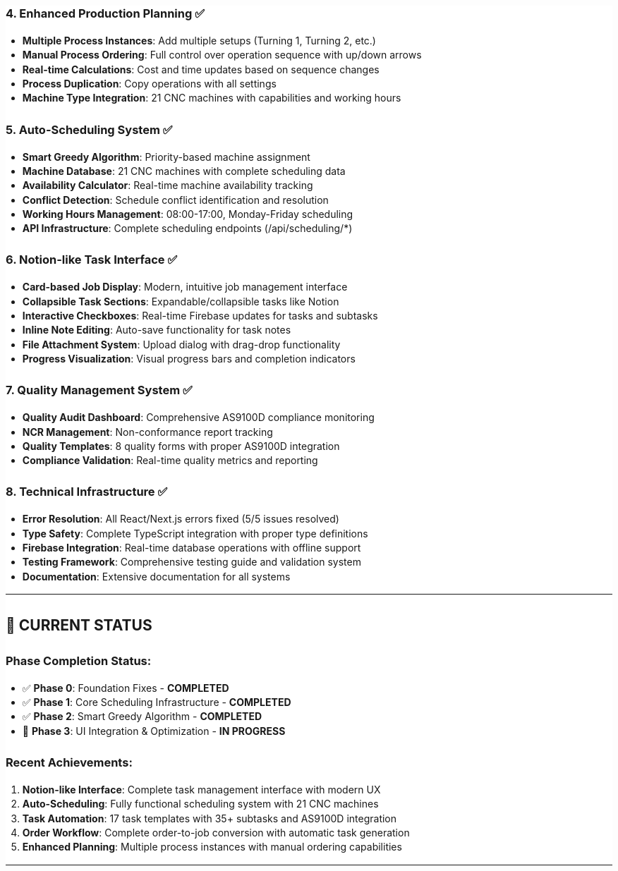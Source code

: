 ### 4. **Enhanced Production Planning** ✅
- **Multiple Process Instances**: Add multiple setups (Turning 1, Turning 2, etc.)
- **Manual Process Ordering**: Full control over operation sequence with up/down arrows
- **Real-time Calculations**: Cost and time updates based on sequence changes
- **Process Duplication**: Copy operations with all settings
- **Machine Type Integration**: 21 CNC machines with capabilities and working hours

### 5. **Auto-Scheduling System** ✅
- **Smart Greedy Algorithm**: Priority-based machine assignment
- **Machine Database**: 21 CNC machines with complete scheduling data
- **Availability Calculator**: Real-time machine availability tracking
- **Conflict Detection**: Schedule conflict identification and resolution
- **Working Hours Management**: 08:00-17:00, Monday-Friday scheduling
- **API Infrastructure**: Complete scheduling endpoints (/api/scheduling/*)

### 6. **Notion-like Task Interface** ✅
- **Card-based Job Display**: Modern, intuitive job management interface
- **Collapsible Task Sections**: Expandable/collapsible tasks like Notion
- **Interactive Checkboxes**: Real-time Firebase updates for tasks and subtasks
- **Inline Note Editing**: Auto-save functionality for task notes
- **File Attachment System**: Upload dialog with drag-drop functionality
- **Progress Visualization**: Visual progress bars and completion indicators

### 7. **Quality Management System** ✅
- **Quality Audit Dashboard**: Comprehensive AS9100D compliance monitoring
- **NCR Management**: Non-conformance report tracking
- **Quality Templates**: 8 quality forms with proper AS9100D integration
- **Compliance Validation**: Real-time quality metrics and reporting

### 8. **Technical Infrastructure** ✅
- **Error Resolution**: All React/Next.js errors fixed (5/5 issues resolved)
- **Type Safety**: Complete TypeScript integration with proper type definitions
- **Firebase Integration**: Real-time database operations with offline support
- **Testing Framework**: Comprehensive testing guide and validation system
- **Documentation**: Extensive documentation for all systems

---

## 🎯 **CURRENT STATUS**

### **Phase Completion Status:**
- ✅ **Phase 0**: Foundation Fixes - **COMPLETED**
- ✅ **Phase 1**: Core Scheduling Infrastructure - **COMPLETED**
- ✅ **Phase 2**: Smart Greedy Algorithm - **COMPLETED**
- 🚀 **Phase 3**: UI Integration & Optimization - **IN PROGRESS**

### **Recent Achievements:**
1. **Notion-like Interface**: Complete task management interface with modern UX
2. **Auto-Scheduling**: Fully functional scheduling system with 21 CNC machines
3. **Task Automation**: 17 task templates with 35+ subtasks and AS9100D integration
4. **Order Workflow**: Complete order-to-job conversion with automatic task generation
5. **Enhanced Planning**: Multiple process instances with manual ordering capabilities

---